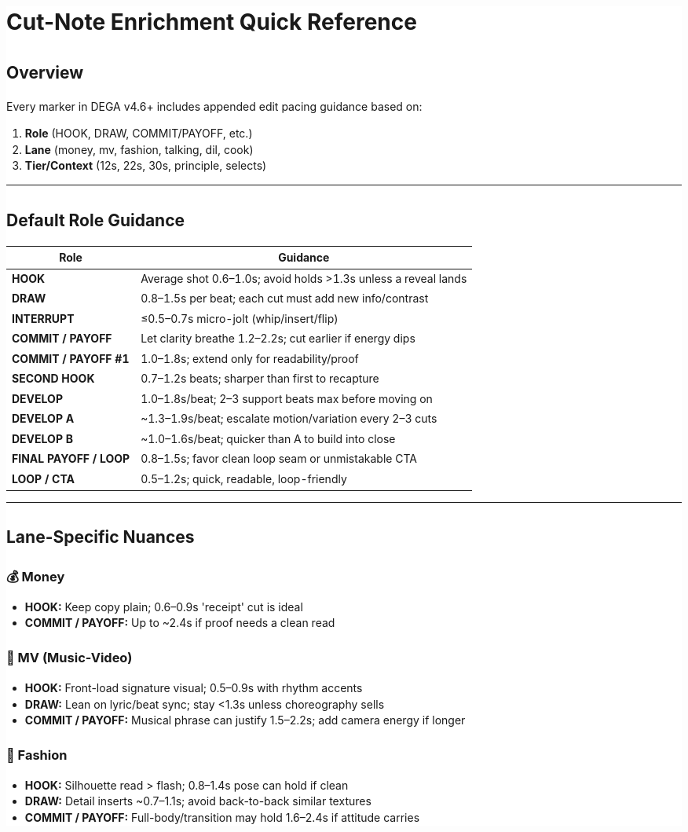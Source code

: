# Cut-Note Enrichment Quick Reference

## Overview
Every marker in DEGA v4.6+ includes appended edit pacing guidance based on:
1. **Role** (HOOK, DRAW, COMMIT/PAYOFF, etc.)
2. **Lane** (money, mv, fashion, talking, dil, cook)
3. **Tier/Context** (12s, 22s, 30s, principle, selects)

---

## Default Role Guidance

| Role | Guidance |
|------|----------|
| **HOOK** | Average shot 0.6–1.0s; avoid holds >1.3s unless a reveal lands |
| **DRAW** | 0.8–1.5s per beat; each cut must add new info/contrast |
| **INTERRUPT** | ≤0.5–0.7s micro-jolt (whip/insert/flip) |
| **COMMIT / PAYOFF** | Let clarity breathe 1.2–2.2s; cut earlier if energy dips |
| **COMMIT / PAYOFF #1** | 1.0–1.8s; extend only for readability/proof |
| **SECOND HOOK** | 0.7–1.2s beats; sharper than first to recapture |
| **DEVELOP** | 1.0–1.8s/beat; 2–3 support beats max before moving on |
| **DEVELOP A** | ~1.3–1.9s/beat; escalate motion/variation every 2–3 cuts |
| **DEVELOP B** | ~1.0–1.6s/beat; quicker than A to build into close |
| **FINAL PAYOFF / LOOP** | 0.8–1.5s; favor clean loop seam or unmistakable CTA |
| **LOOP / CTA** | 0.5–1.2s; quick, readable, loop-friendly |

---

## Lane-Specific Nuances

### 💰 Money
- **HOOK:** Keep copy plain; 0.6–0.9s 'receipt' cut is ideal
- **COMMIT / PAYOFF:** Up to ~2.4s if proof needs a clean read

### 🎵 MV (Music-Video)
- **HOOK:** Front-load signature visual; 0.5–0.9s with rhythm accents
- **DRAW:** Lean on lyric/beat sync; stay <1.3s unless choreography sells
- **COMMIT / PAYOFF:** Musical phrase can justify 1.5–2.2s; add camera energy if longer

### 👗 Fashion
- **HOOK:** Silhouette read > flash; 0.8–1.4s pose can hold if clean
- **DRAW:** Detail inserts ~0.7–1.1s; avoid back-to-back similar textures
- **COMMIT / PAYOFF:** Full-body/transition may hold 1.6–2.4s if attitude carries
